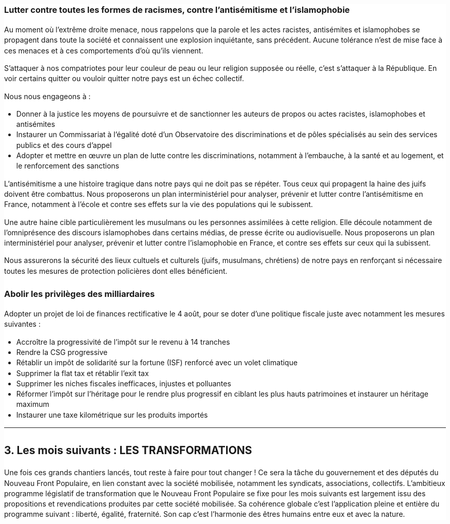 ### Lutter contre toutes les formes de racismes, contre l’antisémitisme et l’islamophobie

Au moment où l’extrême droite menace, nous rappelons que la parole et les actes racistes, antisémites et islamophobes se propagent dans toute la société et connaissent une explosion inquiétante, sans précédent. Aucune tolérance n’est de mise face à ces menaces et à ces comportements d’où qu’ils viennent.

S’attaquer à nos compatriotes pour leur couleur de peau ou leur religion supposée ou réelle, c’est s’attaquer à la République. En voir certains quitter ou vouloir quitter notre pays est un échec collectif.

Nous nous engageons à :

- Donner à la justice les moyens de poursuivre et de sanctionner les auteurs de propos ou actes racistes, islamophobes et antisémites
- Instaurer un Commissariat à l’égalité doté d’un Observatoire des discriminations et de pôles spécialisés au sein des services publics et des cours d’appel
- Adopter et mettre en œuvre un plan de lutte contre les discriminations, notamment à l’embauche, à la santé et au logement, et le renforcement des sanctions

L’antisémitisme a une histoire tragique dans notre pays qui ne doit pas se répéter. Tous ceux qui propagent la haine des juifs doivent être combattus.
Nous proposerons un plan interministériel pour analyser, prévenir et lutter contre l’antisémitisme en France, notamment à l’école et contre ses effets sur la vie des populations qui le subissent.

Une autre haine cible particulièrement les musulmans ou les personnes assimilées à cette religion. Elle découle notamment de l’omniprésence des discours islamophobes dans certains médias, de presse écrite ou audiovisuelle.
Nous proposerons un plan interministériel pour analyser, prévenir et lutter contre l’islamophobie en France, et contre ses effets sur ceux qui la subissent.

Nous assurerons la sécurité des lieux cultuels et culturels (juifs, musulmans, chrétiens) de notre pays en renforçant si nécessaire toutes les mesures de protection policières dont elles bénéficient.

### Abolir les privilèges des milliardaires

Adopter un projet de loi de finances rectificative le 4 août, pour se doter d’une politique fiscale juste avec notamment les mesures suivantes :

- Accroître la progressivité de l’impôt sur le revenu à 14 tranches
- Rendre la CSG progressive
- Rétablir un impôt de solidarité sur la fortune (ISF) renforcé avec un volet climatique
- Supprimer la flat tax et rétablir l’exit tax
- Supprimer les niches fiscales inefficaces, injustes et polluantes
- Réformer l’impôt sur l’héritage pour le rendre plus progressif en ciblant les plus hauts patrimoines et instaurer un héritage maximum
- Instaurer une taxe kilométrique sur les produits importés

---

## 3. Les mois suivants : LES TRANSFORMATIONS

Une fois ces grands chantiers lancés, tout reste à faire pour tout changer ! Ce sera la tâche du gouvernement et des députés du Nouveau Front Populaire, en lien constant avec la société mobilisée, notamment les syndicats, associations, collectifs. L’ambitieux programme législatif de transformation que le Nouveau Front Populaire se fixe pour les mois suivants est largement issu des propositions et revendications produites par cette société mobilisée. Sa cohérence globale c’est l’application pleine et entière du programme suivant : liberté, égalité, fraternité. Son cap c’est l’harmonie des êtres humains entre eux et avec la nature.
